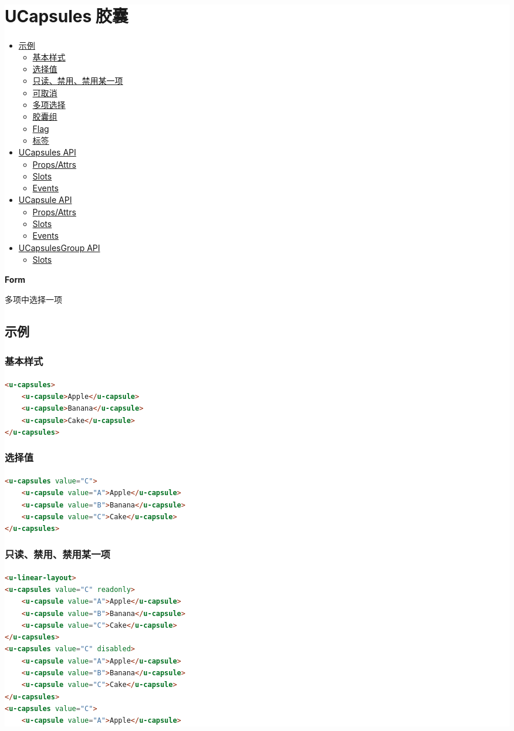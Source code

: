 

# UCapsules 胶囊

- [示例](#示例)
    - [基本样式](#基本样式)
    - [选择值](#选择值)
    - [只读、禁用、禁用某一项](#只读-禁用-禁用某一项)
    - [可取消](#可取消)
    - [多项选择](#多项选择)
    - [胶囊组](#胶囊组)
    - [Flag](#flag)
    - [标签](#标签)
- [UCapsules API](#ucapsules-api)
    - [Props/Attrs](#propsattrs)
    - [Slots](#slots)
    - [Events](#events)
- [UCapsule API](#ucapsule-api)
    - [Props/Attrs](#propsattrs-2)
    - [Slots](#slots-2)
    - [Events](#events-2)
- [UCapsulesGroup API](#ucapsulesgroup-api)
    - [Slots](#slots-3)

**Form**

多项中选择一项

## 示例
### 基本样式

``` html
<u-capsules>
    <u-capsule>Apple</u-capsule>
    <u-capsule>Banana</u-capsule>
    <u-capsule>Cake</u-capsule>
</u-capsules>
```

### 选择值

``` html
<u-capsules value="C">
    <u-capsule value="A">Apple</u-capsule>
    <u-capsule value="B">Banana</u-capsule>
    <u-capsule value="C">Cake</u-capsule>
</u-capsules>
```

### 只读、禁用、禁用某一项

``` html
<u-linear-layout>
<u-capsules value="C" readonly>
    <u-capsule value="A">Apple</u-capsule>
    <u-capsule value="B">Banana</u-capsule>
    <u-capsule value="C">Cake</u-capsule>
</u-capsules>
<u-capsules value="C" disabled>
    <u-capsule value="A">Apple</u-capsule>
    <u-capsule value="B">Banana</u-capsule>
    <u-capsule value="C">Cake</u-capsule>
</u-capsules>
<u-capsules value="C">
    <u-capsule value="A">Apple</u-capsule>
```